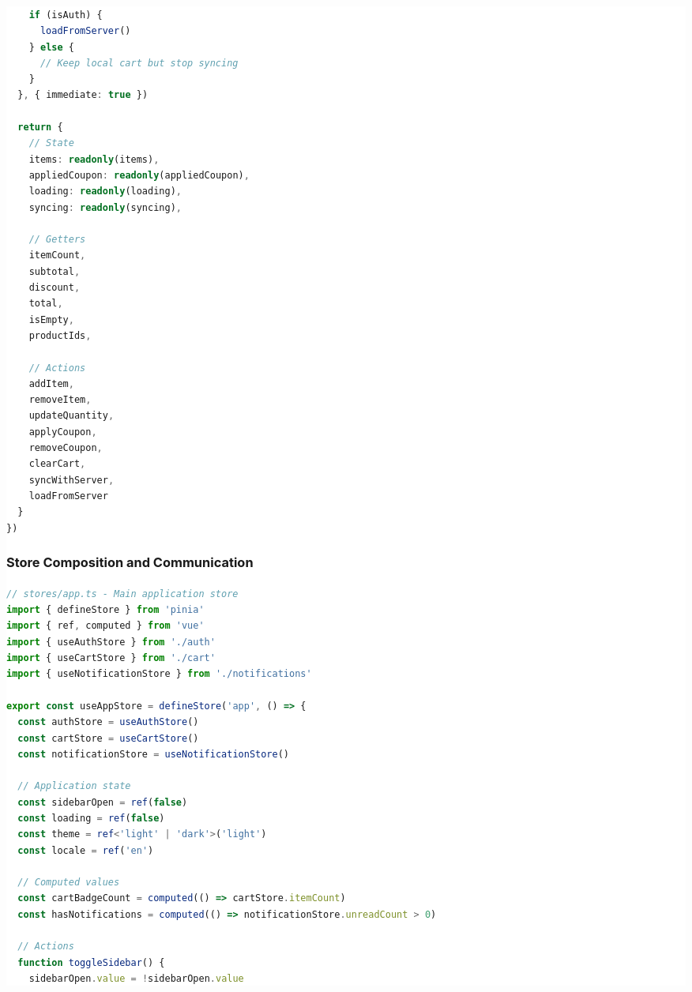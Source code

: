 ```typescript
    if (isAuth) {
      loadFromServer()
    } else {
      // Keep local cart but stop syncing
    }
  }, { immediate: true })

  return {
    // State
    items: readonly(items),
    appliedCoupon: readonly(appliedCoupon),
    loading: readonly(loading),
    syncing: readonly(syncing),
    
    // Getters
    itemCount,
    subtotal,
    discount,
    total,
    isEmpty,
    productIds,
    
    // Actions
    addItem,
    removeItem,
    updateQuantity,
    applyCoupon,
    removeCoupon,
    clearCart,
    syncWithServer,
    loadFromServer
  }
})
```

### Store Composition and Communication

```typescript
// stores/app.ts - Main application store
import { defineStore } from 'pinia'
import { ref, computed } from 'vue'
import { useAuthStore } from './auth'
import { useCartStore } from './cart'
import { useNotificationStore } from './notifications'

export const useAppStore = defineStore('app', () => {
  const authStore = useAuthStore()
  const cartStore = useCartStore()
  const notificationStore = useNotificationStore()
  
  // Application state
  const sidebarOpen = ref(false)
  const loading = ref(false)
  const theme = ref<'light' | 'dark'>('light')
  const locale = ref('en')
  
  // Computed values
  const cartBadgeCount = computed(() => cartStore.itemCount)
  const hasNotifications = computed(() => notificationStore.unreadCount > 0)
  
  // Actions
  function toggleSidebar() {
    sidebarOpen.value = !sidebarOpen.value
```